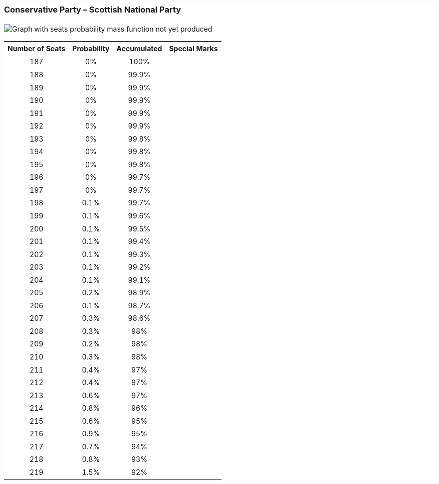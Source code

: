### Conservative Party – Scottish National Party

![Graph with seats probability mass function not yet produced](2023-03-30-TechneUK-coalitions-seats-pmf-con–snp.png "Seats Probability Mass Function")

| Number of Seats | Probability | Accumulated | Special Marks |
|:---------------:|:-----------:|:-----------:|:-------------:|
| 187 | 0% | 100% |  |
| 188 | 0% | 99.9% |  |
| 189 | 0% | 99.9% |  |
| 190 | 0% | 99.9% |  |
| 191 | 0% | 99.9% |  |
| 192 | 0% | 99.9% |  |
| 193 | 0% | 99.8% |  |
| 194 | 0% | 99.8% |  |
| 195 | 0% | 99.8% |  |
| 196 | 0% | 99.7% |  |
| 197 | 0% | 99.7% |  |
| 198 | 0.1% | 99.7% |  |
| 199 | 0.1% | 99.6% |  |
| 200 | 0.1% | 99.5% |  |
| 201 | 0.1% | 99.4% |  |
| 202 | 0.1% | 99.3% |  |
| 203 | 0.1% | 99.2% |  |
| 204 | 0.1% | 99.1% |  |
| 205 | 0.2% | 98.9% |  |
| 206 | 0.1% | 98.7% |  |
| 207 | 0.3% | 98.6% |  |
| 208 | 0.3% | 98% |  |
| 209 | 0.2% | 98% |  |
| 210 | 0.3% | 98% |  |
| 211 | 0.4% | 97% |  |
| 212 | 0.4% | 97% |  |
| 213 | 0.6% | 97% |  |
| 214 | 0.8% | 96% |  |
| 215 | 0.6% | 95% |  |
| 216 | 0.9% | 95% |  |
| 217 | 0.7% | 94% |  |
| 218 | 0.8% | 93% |  |
| 219 | 1.5% | 92% |  |